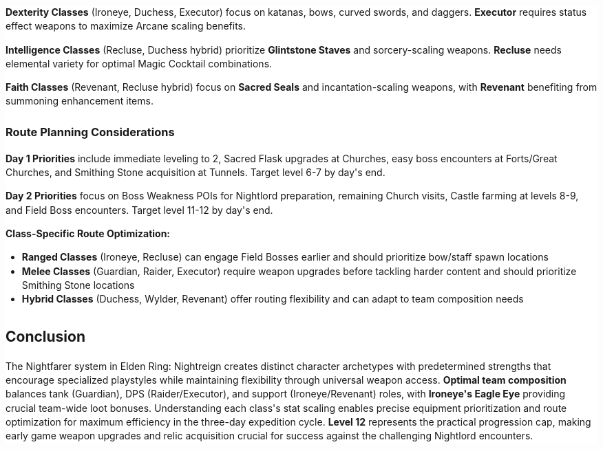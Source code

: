 **Dexterity Classes** (Ironeye, Duchess, Executor) focus on katanas, bows, curved swords, and daggers. **Executor** requires status effect weapons to maximize Arcane scaling benefits.

**Intelligence Classes** (Recluse, Duchess hybrid) prioritize **Glintstone Staves** and sorcery-scaling weapons. **Recluse** needs elemental variety for optimal Magic Cocktail combinations.

**Faith Classes** (Revenant, Recluse hybrid) focus on **Sacred Seals** and incantation-scaling weapons, with **Revenant** benefiting from summoning enhancement items.

### Route Planning Considerations

**Day 1 Priorities** include immediate leveling to 2, Sacred Flask upgrades at Churches, easy boss encounters at Forts/Great Churches, and Smithing Stone acquisition at Tunnels. Target level 6-7 by day's end.

**Day 2 Priorities** focus on Boss Weakness POIs for Nightlord preparation, remaining Church visits, Castle farming at levels 8-9, and Field Boss encounters. Target level 11-12 by day's end.

**Class-Specific Route Optimization:**
- **Ranged Classes** (Ironeye, Recluse) can engage Field Bosses earlier and should prioritize bow/staff spawn locations
- **Melee Classes** (Guardian, Raider, Executor) require weapon upgrades before tackling harder content and should prioritize Smithing Stone locations
- **Hybrid Classes** (Duchess, Wylder, Revenant) offer routing flexibility and can adapt to team composition needs

## Conclusion

The Nightfarer system in Elden Ring: Nightreign creates distinct character archetypes with predetermined strengths that encourage specialized playstyles while maintaining flexibility through universal weapon access. **Optimal team composition** balances tank (Guardian), DPS (Raider/Executor), and support (Ironeye/Revenant) roles, with **Ironeye's Eagle Eye** providing crucial team-wide loot bonuses. Understanding each class's stat scaling enables precise equipment prioritization and route optimization for maximum efficiency in the three-day expedition cycle. **Level 12** represents the practical progression cap, making early game weapon upgrades and relic acquisition crucial for success against the challenging Nightlord encounters.